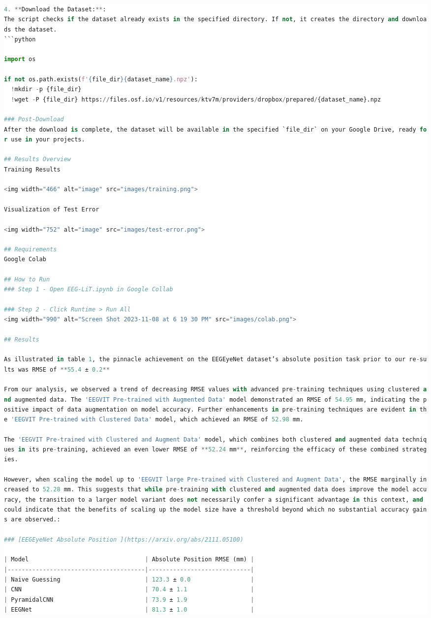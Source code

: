    ```python
4. **Download the Dataset:**:
   The script checks if the dataset already exists in the specified directory. If not, it creates the directory and downloads the dataset.
   ```python
   
   import os
  
   if not os.path.exists(f'{file_dir}{dataset_name}.npz'):
     !mkdir -p {file_dir}
     !wget -P {file_dir} https://files.osf.io/v1/resources/ktv7m/providers/dropbox/prepared/{dataset_name}.npz

### Post-Download
After the download is complete, the dataset will be available in the specified `file_dir` on your Google Drive, ready for use in your projects.

## Results Overview
Training Results 

<img width="466" alt="image" src="images/training.png">

Visualization of Test Error

<img width="752" alt="image" src="images/test-error.png">

## Requirements
Google Colab

## How to Run
### Step 1 - Open EEG-LiT.ipynb in Google Collab

### Step 2 - Click Runtime > Run All
<img width="990" alt="Screen Shot 2023-11-08 at 6 19 30 PM" src="images/colab.png"> 

## Results

As illustrated in table 1, the pinnacle achievement on the EEGEyeNet dataset’s absolute position task prior to our re-sults was RMSE of **55.4 ± 0.2**

From our analysis, we observed a trend of decreasing RMSE values with advanced pre-training techniques using clustered and augmented data. The 'EEGVIT Pre-trained with Augmented Data' model demonstrated an RMSE of 54.95 mm, indicating the positive impact of data augmentation on model accuracy. Further enhancements in pre-training techniques are evident in the 'EEGVIT Pre-trained with Clustered Data' model, which achieved an RMSE of 52.98 mm.

The 'EEGVIT Pre-trained with Clustered and Augment Data' model, which combines both clustered and augmented data techniques in its pre-training, achieved an even lower RMSE of **52.24 mm**, reinforcing the efficacy of these combined strategies.

However, when scaling the model up to 'EEGVIT large Pre-trained with Clustered and Augment Data', the RMSE marginally increased to 52.28 mm. This suggests that while pre-training with clustered and augmented data does improve the model accuracy, the transition to a larger model variant does not necessarily confer a significant advantage in this context, and could indicate that the benefits of scaling up the model size have a threshold beyond which no substantial accuracy gains are observed.:

### [EEGEyeNet Absolute Position ](https://arxiv.org/abs/2111.05100)

| Model                                 | Absolute Position RMSE (mm) |
|---------------------------------------|-----------------------------|
| Naive Guessing                        | 123.3 ± 0.0                 |
| CNN                                   | 70.4 ± 1.1                  |
| PyramidalCNN                          | 73.9 ± 1.9                  |
| EEGNet                                | 81.3 ± 1.0                  |
   ```